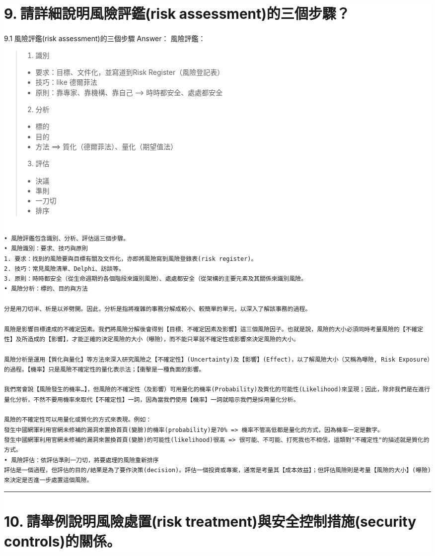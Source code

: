 # 9. 請詳細說明風險評鑑(risk assessment)的三個步驟？

9.1 風險評鑑(risk assessment)的三個步驟
Answer：
風險評鑑：
>1. 識別
>	- 要求：目標、文件化，並寫道到Risk Register（風險登記表）
>	- 技巧：like 德爾菲法
>	- 原則：靠專家、靠機構、靠自己 --> 時時都安全、處處都安全
>2. 分析
> 	- 標的
> 	- 目的
> 	- 方法 ==> 質化（德爾菲法）、量化（期望值法）
>3. 評估
>	- 決議
>	- 準則
>	- 一刀切
>	- 排序

```Wuson

• 風險評鑑包含識別、分析、評估這三個步驟。
• 風險識別：要求、技巧與原則
1. 要求：找到的風險要與目標有關及文件化，亦即將風險寫到風險登錄表(risk register)。
2. 技巧：常見風險清單、Delphi、訪談等。
3. 原則：時時都安全（從生命週期的各個階段來識別風險）、處處都安全（從架構的主要元素及其關係來識別風險。
• 風險分析：標的、目的與方法

分是用刀切半、析是以斧劈開。因此，分析是指將複雜的事務分解成較小、較簡單的單元，以深入了解該事務的過程。

風險是影響目標達成的不確定因素。我們將風險分解後會得到【目標、不確定因素及影響】這三個風險因子。也就是說，風險的大小必須同時考量風險的【不確定性】及所造成的【影響】，才能正確的決定風險的大小（曝險），而不能只單就不確定性或影響來決定風險的大小。

風險分析是運用【質化與量化】等方法來深入研究風險之【不確定性】(Uncertainty)及【影響】(Effect)，以了解風險大小（又稱為曝險, Risk Exposure）的過程。【機率】只是風險不確定性的量化表示法；【衝擊是一種負面的影響。

我們常會說【風險發生的機率…】，但風險的不確定性（及影響）可用量化的機率(Probability)及質化的可能性(Likelihood)來呈現；因此，除非我們是在進行量化分析，不然不要用機率來取代【不確定性】一詞，因為當我們使用【機率】一詞就暗示我們是採用量化分析。

風險的不確定性可以用量化或質化的方式來表現。例如：
發生中國網軍利用官網未修補的漏洞來置換首頁(變臉)的機率(probability)是70% => 機率不管高低都是量化的方式，因為機率一定是數字。
發生中國網軍利用官網未修補的漏洞來置換首頁(變臉)的可能性(likelihood)很高 => 很可能、不可能、打死我也不相信，這類對"不確定性"的描述就是質化的方式。
• 風險評估：依評估準則一刀切，將要處理的風險重新排序
評估是一個過程，但評估的目的/結果是為了要作決策(decision)。評估一個投資或專案，通常是考量其【成本效益】；但評估風險則是考量【風險的大小】(曝險)來決定是否進一步處置這個風險。

```

---
# 10. 請舉例說明風險處置(risk treatment)與安全控制措施(security controls)的關係。
